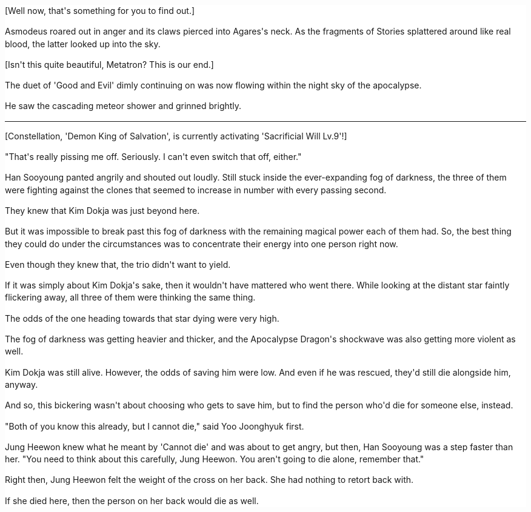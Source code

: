 \[Well now, that's something for you to find out.\]

Asmodeus roared out in anger and its claws pierced into Agares's neck. As the
fragments of Stories splattered around like real blood, the latter looked up
into the sky.

\[Isn't this quite beautiful, Metatron? This is our end.\]

The duet of 'Good and Evil' dimly continuing on was now flowing within the
night sky of the apocalypse.

He saw the cascading meteor shower and grinned brightly.

  

* * *

  

\[Constellation, 'Demon King of Salvation', is currently activating
'Sacrificial Will Lv.9'\!\]

"That's really pissing me off. Seriously. I can't even switch that off,
either."

Han Sooyoung panted angrily and shouted out loudly. Still stuck inside the
ever-expanding fog of darkness, the three of them were fighting against the
clones that seemed to increase in number with every passing second.

They knew that Kim Dokja was just beyond here.

But it was impossible to break past this fog of darkness with the remaining
magical power each of them had. So, the best thing they could do under the
circumstances was to concentrate their energy into one person right now.

Even though they knew that, the trio didn't want to yield.

If it was simply about Kim Dokja's sake, then it wouldn't have mattered who
went there. While looking at the distant star faintly flickering away, all
three of them were thinking the same thing.

The odds of the one heading towards that star dying were very high.

The fog of darkness was getting heavier and thicker, and the Apocalypse
Dragon's shockwave was also getting more violent as well.

Kim Dokja was still alive. However, the odds of saving him were low. And even
if he was rescued, they'd still die alongside him, anyway.

And so, this bickering wasn't about choosing who gets to save him, but to find
the person who'd die for someone else, instead.

"Both of you know this already, but I cannot die," said Yoo Joonghyuk first.

Jung Heewon knew what he meant by 'Cannot die' and was about to get angry, but
then, Han Sooyoung was a step faster than her. "You need to think about this
carefully, Jung Heewon. You aren't going to die alone, remember that."

Right then, Jung Heewon felt the weight of the cross on her back. She had
nothing to retort back with.

If she died here, then the person on her back would die as well.
